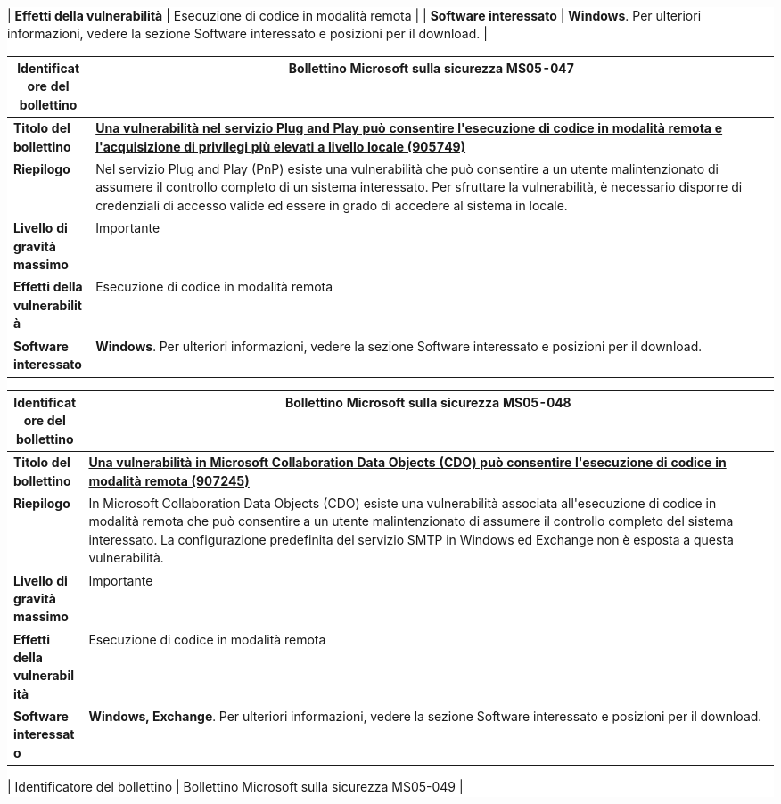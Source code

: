 | **Effetti della vulnerabilità** | Esecuzione di codice in modalità remota                                                                                                                                                                                                                                  |
| **Software interessato**        | **Windows**. Per ulteriori informazioni, vedere la sezione Software interessato e posizioni per il download.                                                                                                                                                             |

| Identificatore del bollettino   | Bollettino Microsoft sulla sicurezza MS05-047                                                                                                                                                                                                                                                                     |
|---------------------------------|-------------------------------------------------------------------------------------------------------------------------------------------------------------------------------------------------------------------------------------------------------------------------------------------------------------------|
| **Titolo del bollettino**       | [**Una vulnerabilità nel servizio Plug and Play può consentire l'esecuzione di codice in modalità remota e l'acquisizione di privilegi più elevati a livello locale (905749)**](http://technet.microsoft.com/security/bulletin/ms05-047)                                                                          |
| **Riepilogo**                   | Nel servizio Plug and Play (PnP) esiste una vulnerabilità che può consentire a un utente malintenzionato di assumere il controllo completo di un sistema interessato. Per sfruttare la vulnerabilità, è necessario disporre di credenziali di accesso valide ed essere in grado di accedere al sistema in locale. |
| **Livello di gravità massimo**  | [Importante](http://technet.microsoft.com/security/bulletin/rating)                                                                                                                                                                                                                                               |
| **Effetti della vulnerabilità** | Esecuzione di codice in modalità remota                                                                                                                                                                                                                                                                           |
| **Software interessato**        | **Windows**. Per ulteriori informazioni, vedere la sezione Software interessato e posizioni per il download.                                                                                                                                                                                                      |

| Identificatore del bollettino   | Bollettino Microsoft sulla sicurezza MS05-048                                                                                                                                                                                                                                                                                                       |
|---------------------------------|-----------------------------------------------------------------------------------------------------------------------------------------------------------------------------------------------------------------------------------------------------------------------------------------------------------------------------------------------------|
| **Titolo del bollettino**       | [**Una vulnerabilità in Microsoft Collaboration Data Objects (CDO) può consentire l'esecuzione di codice in modalità remota (907245)**](http://technet.microsoft.com/security/bulletin/ms05-048)                                                                                                                                                    |
| **Riepilogo**                   | In Microsoft Collaboration Data Objects (CDO) esiste una vulnerabilità associata all'esecuzione di codice in modalità remota che può consentire a un utente malintenzionato di assumere il controllo completo del sistema interessato. La configurazione predefinita del servizio SMTP in Windows ed Exchange non è esposta a questa vulnerabilità. |
| **Livello di gravità massimo**  | [Importante](http://technet.microsoft.com/security/bulletin/rating)                                                                                                                                                                                                                                                                                 |
| **Effetti della vulnerabilità** | Esecuzione di codice in modalità remota                                                                                                                                                                                                                                                                                                             |
| **Software interessato**        | **Windows, Exchange**. Per ulteriori informazioni, vedere la sezione Software interessato e posizioni per il download.                                                                                                                                                                                                                              |

| Identificatore del bollettino   | Bollettino Microsoft sulla sicurezza MS05-049                                                                                                                                                                                     |